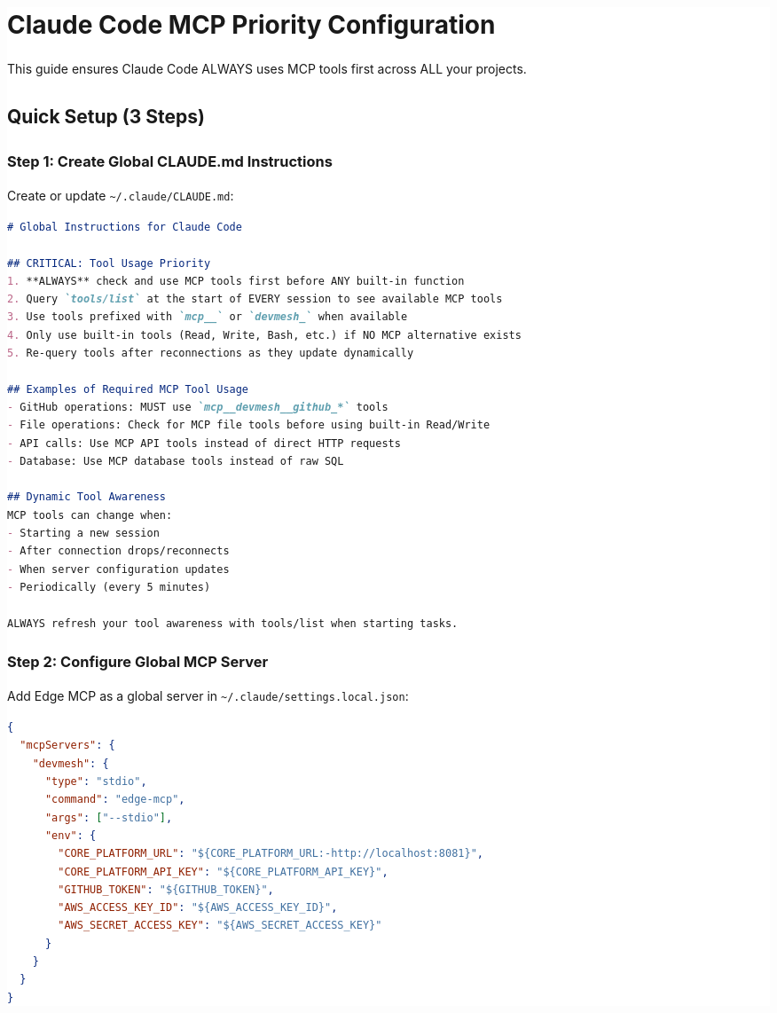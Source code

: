 # Claude Code MCP Priority Configuration

This guide ensures Claude Code ALWAYS uses MCP tools first across ALL your projects.

## Quick Setup (3 Steps)

### Step 1: Create Global CLAUDE.md Instructions

Create or update `~/.claude/CLAUDE.md`:

```markdown
# Global Instructions for Claude Code

## CRITICAL: Tool Usage Priority
1. **ALWAYS** check and use MCP tools first before ANY built-in function
2. Query `tools/list` at the start of EVERY session to see available MCP tools
3. Use tools prefixed with `mcp__` or `devmesh_` when available
4. Only use built-in tools (Read, Write, Bash, etc.) if NO MCP alternative exists
5. Re-query tools after reconnections as they update dynamically

## Examples of Required MCP Tool Usage
- GitHub operations: MUST use `mcp__devmesh__github_*` tools
- File operations: Check for MCP file tools before using built-in Read/Write
- API calls: Use MCP API tools instead of direct HTTP requests
- Database: Use MCP database tools instead of raw SQL

## Dynamic Tool Awareness
MCP tools can change when:
- Starting a new session
- After connection drops/reconnects  
- When server configuration updates
- Periodically (every 5 minutes)

ALWAYS refresh your tool awareness with tools/list when starting tasks.
```

### Step 2: Configure Global MCP Server

Add Edge MCP as a global server in `~/.claude/settings.local.json`:

```json
{
  "mcpServers": {
    "devmesh": {
      "type": "stdio",
      "command": "edge-mcp",
      "args": ["--stdio"],
      "env": {
        "CORE_PLATFORM_URL": "${CORE_PLATFORM_URL:-http://localhost:8081}",
        "CORE_PLATFORM_API_KEY": "${CORE_PLATFORM_API_KEY}",
        "GITHUB_TOKEN": "${GITHUB_TOKEN}",
        "AWS_ACCESS_KEY_ID": "${AWS_ACCESS_KEY_ID}",
        "AWS_SECRET_ACCESS_KEY": "${AWS_SECRET_ACCESS_KEY}"
      }
    }
  }
}
```
